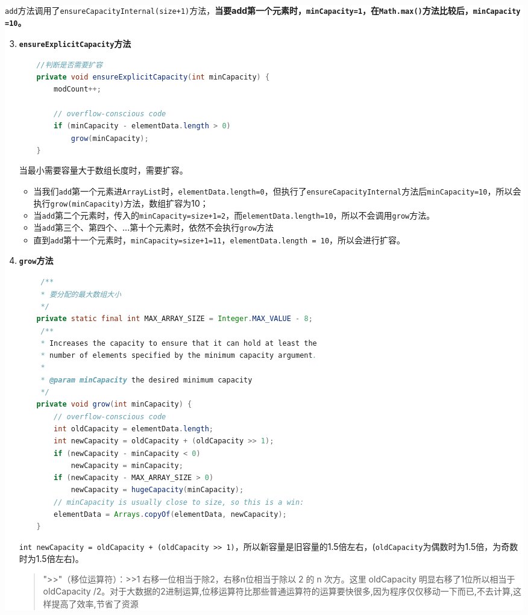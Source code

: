    `add`方法调用了`ensureCapacityInternal(size+1)`方法，**当要add第一个元素时，`minCapacity=1`，在`Math.max()`方法比较后，`minCapacity=10`。**

3. **`ensureExplicitCapacity`方法**

   ```java
       //判断是否需要扩容
       private void ensureExplicitCapacity(int minCapacity) {
           modCount++;
   
           // overflow-conscious code
           if (minCapacity - elementData.length > 0)
               grow(minCapacity);
       }
   ```

   当最小需要容量大于数组长度时，需要扩容。

   - 当我们`add`第一个元素进`ArrayList`时，`elementData.length=0`，但执行了`ensureCapacityInternal`方法后`minCapacity=10`，所以会执行`grow(minCapacity)`方法，数组扩容为10；
   - 当`add`第二个元素时，传入的`minCapacity=size+1=2`，而`elementData.length=10`，所以不会调用`grow`方法。
   - 当`add`第三个、第四个、...第十个元素时，依然不会执行`grow`方法
   - 直到`add`第十一个元素时，`minCapacity=size+1=11`，`elementData.length = 10`，所以会进行扩容。

4. **`grow`方法**

   ```java
        /**
        * 要分配的最大数组大小
        */
       private static final int MAX_ARRAY_SIZE = Integer.MAX_VALUE - 8;    
        /**
        * Increases the capacity to ensure that it can hold at least the
        * number of elements specified by the minimum capacity argument.
        *
        * @param minCapacity the desired minimum capacity
        */
       private void grow(int minCapacity) {
           // overflow-conscious code
           int oldCapacity = elementData.length;
           int newCapacity = oldCapacity + (oldCapacity >> 1);
           if (newCapacity - minCapacity < 0)
               newCapacity = minCapacity;
           if (newCapacity - MAX_ARRAY_SIZE > 0)
               newCapacity = hugeCapacity(minCapacity);
           // minCapacity is usually close to size, so this is a win:
           elementData = Arrays.copyOf(elementData, newCapacity);
       }
   ```

   `int newCapacity = oldCapacity + (oldCapacity >> 1)`，所以新容量是旧容量的1.5倍左右，(`oldCapacity`为偶数时为1.5倍，为奇数时为1.5倍左右)。

   > ">>"（移位运算符）：>>1 右移一位相当于除2，右移n位相当于除以 2 的 n 次方。这里 oldCapacity 明显右移了1位所以相当于oldCapacity /2。对于大数据的2进制运算,位移运算符比那些普通运算符的运算要快很多,因为程序仅仅移动一下而已,不去计算,这样提高了效率,节省了资源 　
